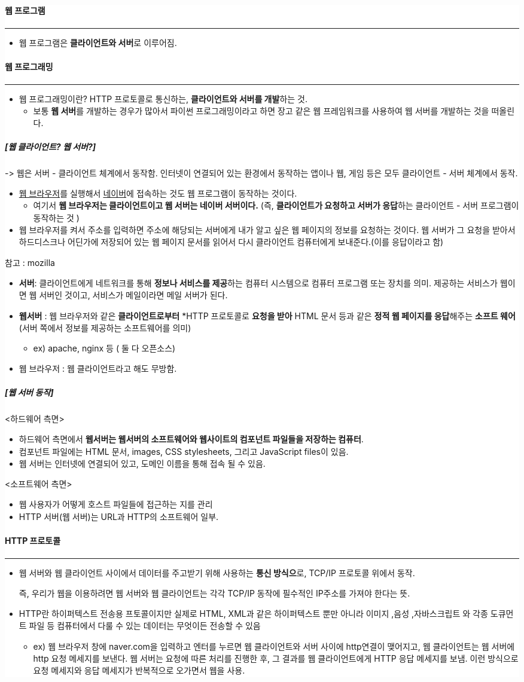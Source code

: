 #### 웹 프로그램

---

- 웹 프로그램은 **클라이언트와 서버**로 이루어짐. 

#### 웹 프로그래밍

---

- 웹 프로그래밍이란? HTTP 프로토콜로 통신하는, **클라이언트와 서버를 개발**하는 것.
  - 보통 **웹 서버**를 개발하는 경우가 많아서 파이썬 프로그래밍이라고 하면 장고 같은 웹 프레임워크를 사용하여 웹 서버를 개발하는 것을 떠올린다.

##### [웹 클라이언트? 웹 서버?]

-> 웹은 서버 - 클라이언트 체계에서 동작함. 인터넷이 연결되어 있는 환경에서 동작하는 앱이나 웹, 게임 등은 모두 클라이언트 - 서버 체계에서 동작. 

- <u>웹 브라우저</u>를 실행해서 <u>네이버</u>에 접속하는 것도 웹 프로그램이 동작하는 것이다.
  - 여기서 **웹 브라우저는 클라이언트이고 웹 서버는 네이버 서버이다.** (즉,  **클라이언트가 요청하고  서버가 응답**하는 클라이언트 - 서버 프로그램이 동작하는 것  )
- 웹 브라우저를 켜서 주소를 입력하면 주소에 해당되는 서버에게 내가 알고 싶은 웹 페이지의 정보를 요청하는 것이다. 웹 서버가 그 요청을 받아서 하드디스크나 어딘가에 저장되어 있는 웹 페이지 문서를 읽어서 다시 클라이언트 컴퓨터에게 보내준다.(이를 응답이라고 함)

참고 : mozilla


- **서버**: 클라이언트에게 네트워크를 통해 **정보나 서비스를 제공**하는 컴퓨터 시스템으로 컴퓨터 프로그램 또는 장치를 의미. 제공하는 서비스가 웹이면 웹 서버인 것이고, 서비스가 메일이라면 메일 서버가 된다.

- **웹서버** : 웹 브라우저와 같은 **클라이언트로부터** *HTTP 프로토콜로 **요청을 받아** HTML 문서 등과 같은 **정적 웹 페이지를 응답**해주는 **소프트 웨어** (서버 쪽에서 정보를 제공하는 소프트웨어를 의미)
  -  ex) apache, nginx 등 ( 둘 다 오픈소스)  
- 웹 브라우저 : 웹 클라이언트라고 해도 무방함. 

##### [웹 서버 동작]

<하드웨어 측면>

- 하드웨어 측면에서 **웹서버는 웹서버의 소프트웨어와 웹사이트의 컴포넌트 파일들을 저장하는 컴퓨터**.
- 컴포넌트 파일에는 HTML 문서, images, CSS stylesheets, 그리고 JavaScript files이 있음.
- 웹 서버는 인터넷에 연결되어 있고, 도메인 이름을 통해 접속 될 수 있음.

<소프트웨어 측면>

- 웹 사용자가 어떻게 호스트 파일들에 접근하는 지를 관리 
- HTTP 서버(웹 서버)는 URL과 HTTP의 소프트웨어 일부.

#### HTTP 프로토콜

---

- 웹 서버와 웹 클라이언트 사이에서 데이터를 주고받기 위해 사용하는 **통신 방식으**로, TCP/IP 프로토콜 위에서 동작.

  즉, 우리가 웹을 이용하려면 웹 서버와 웹 클라이언트는 각각 TCP/IP 동작에 필수적인 IP주소를 가져야 한다는 뜻.

- HTTP란 하이퍼텍스트 전송용 프토콜이지만 실제로 HTML, XML과 같은 하이퍼텍스트 뿐만 아니라 이미지 ,음성 ,자바스크립트 와 각종 도큐먼트 파일 등 컴퓨터에서 다룰 수 있는 데이터는 무엇이든 전송할 수 있음
  - ex) 웹 브라우저 창에 naver.com을 입력하고 엔터를 누르면 웹 클라이언트와 서버 사이에 http연결이 맺어지고, 웹 클라이언트는 웹 서버에 http 요청 메세지를 보낸다. 웹 서버는 요청에 따른 처리를 진행한 후, 그 결과를 웹 클라이언트에게 HTTP 응답 메세지를 보냄. 이런 방식으로 요청 메세지와 응답 메세지가 반복적으로 오가면서 웹을 사용. 
